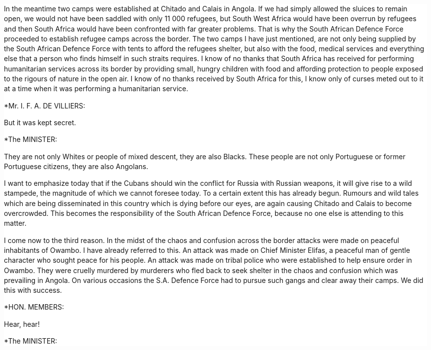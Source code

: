 <p>In the meantime two camps were established at Chitado and Calais in Angola. If we had simply allowed the sluices to remain open, we would not have been saddled with only 11 000 refugees, but South West Africa would have been overrun by refugees and then South Africa would have been confronted with far greater problems. That is why the South African Defence Force proceeded to establish refugee camps across the border. The two camps I have just mentioned, are not only being supplied by the South African Defence Force with tents to afford the refugees shelter, but also with the food, medical services and everything else that a person who finds himself in such straits requires. I know of no thanks that South Africa has received for performing humanitarian services across its border by providing small, hungry children with food and affording protection to people exposed to the rigours of nature in the open air. I know of no thanks received by South Africa for this, I know only of curses meted out to it at a time when it was performing a humanitarian service.</p>

</speech>

<speech by="#de_villiers">

<from>*Mr. <person refersTo="hansard_za">I. F. A. DE VILLIERS</person>:</from>

<p>But it was kept secret.</p>

</speech>

<speech by="#minister">

<from>*The <person refersTo="hansard_za">MINISTER</person>:</from>

<p>They are not only Whites or people of mixed descent, they are <span class="col_49-50" refersTo="page_0041"/>also Blacks. These people are not only Portuguese or former Portuguese citizens, they are also Angolans.</p>

<p>I want to emphasize today that if the Cubans should win the conflict for Russia with Russian weapons, it will give rise to a wild stampede, the magnitude of which we cannot foresee today. To a certain extent this has already begun. Rumours and wild tales which are being disseminated in this country which is dying before our eyes, are again causing Chitado and Calais to become overcrowded. This becomes the responsibility of the South African Defence Force, because no one else is attending to this matter.</p>

<p>I come now to the third reason. In the midst of the chaos and confusion across the border attacks were made on peaceful inhabitants of Owambo. I have already referred to this. An attack was made on Chief Minister Elifas, a peaceful man of gentle character who sought peace for his people. An attack was made on tribal police who were established to help ensure order in Owambo. They were cruelly murdered by murderers who fled back to seek shelter in the chaos and confusion which was prevailing in Angola. On various occasions the S.A. Defence Force had to pursue such gangs and clear away their camps. We did this with success.</p>

</speech>

<speech by="#hon_members">

<from><person refersTo="hansard_za">*HON. MEMBERS</person>:</from>

<p>Hear, hear!</p>

</speech>

<speech by="#minister">

<from>*The <person refersTo="hansard_za">MINISTER</person>:</from>
